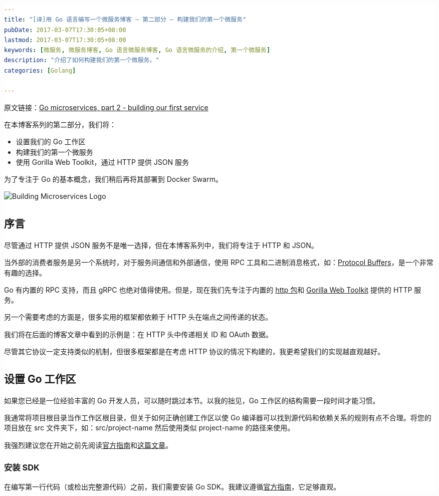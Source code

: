 ```yaml
---
title: "[译]用 Go 语言编写一个微服务博客 — 第二部分 — 构建我们的第一个微服务"
pubDate: 2017-03-07T17:30:05+08:00
lastmod: 2017-03-07T17:30:05+08:00
keywords: [微服务, 微服务博客, Go 语言微服务博客, Go 语言微服务的介绍, 第一个微服务]
description: "介绍了如何构建我们的第一个微服务。"
categories: [Golang]

---
```


原文链接：[Go microservices, part 2 - building our first service](https://callistaenterprise.se/blogg/teknik/2017/02/21/go-blog-series-part2/ "Go microservices, part 2 - building our first service")

在本博客系列的第二部分，我们将：

* 设置我们的 Go 工作区
* 构建我们的第一个微服务
* 使用 Gorilla Web Toolkit，通过 HTTP 提供 JSON 服务

为了专注于 Go 的基本概念，我们稍后再将其部署到 Docker Swarm。



![Building Microservices Logo](/images/write-a-microservice-blog-in-golang-part2/building-microservices-logo.webp "Building Microservices Logo")

## 序言

尽管通过 HTTP 提供 JSON 服务不是唯一选择，但在本博客系列中，我们将专注于 HTTP 和 JSON。

当外部的消费者服务是另一个系统时，对于服务间通信和外部通信，使用 RPC 工具和二进制消息格式，如：[Protocol Buffers](https://developers.google.com/protocol-buffers/ "Protocol Buffers")，是一个非常有趣的选择。

Go 有内置的 RPC 支持，而且 gRPC 也绝对值得使用。但是，现在我们先专注于内置的 [http 包](https://golang.org/pkg/net/http/ "http 包")和 [Gorilla Web Toolkit](http://www.gorillatoolkit.org/ "Gorilla Web Toolkit") 提供的 HTTP 服务。

另一个需要考虑的方面是，很多实用的框架都依赖于 HTTP 头在端点之间传递的状态。

我们将在后面的博客文章中看到的示例是：在 HTTP 头中传递相关 ID 和 OAuth 数据。

尽管其它协议一定支持类似的机制，但很多框架都是在考虑 HTTP 协议的情况下构建的，我更希望我们的实现越直观越好。

## 设置 Go 工作区

如果您已经是一位经验丰富的 Go 开发人员，可以随时跳过本节。以我的拙见，Go 工作区的结构需要一段时间才能习惯。

我通常将项目根目录当作工作区根目录，但关于如何正确创建工作区以使 Go 编译器可以找到源代码和依赖关系的规则有点不合理。将您的项目放在 src 文件夹下，如：src/project-name 然后使用类似 project-name 的路径来使用。

我强烈建议您在开始之前先阅读[官方指南](https://golang.org/doc/code.html "官方指南")和[这篇文章](https://astaxie.gitbooks.io/build-web-application-with-golang/content/en/01.2.html "这篇文章")。

### 安装 SDK

在编写第一行代码（或检出完整源代码）之前，我们需要安装 Go SDK。我建议遵循[官方指南](https://golang.org/doc/install "官方指南")，它足够直观。
